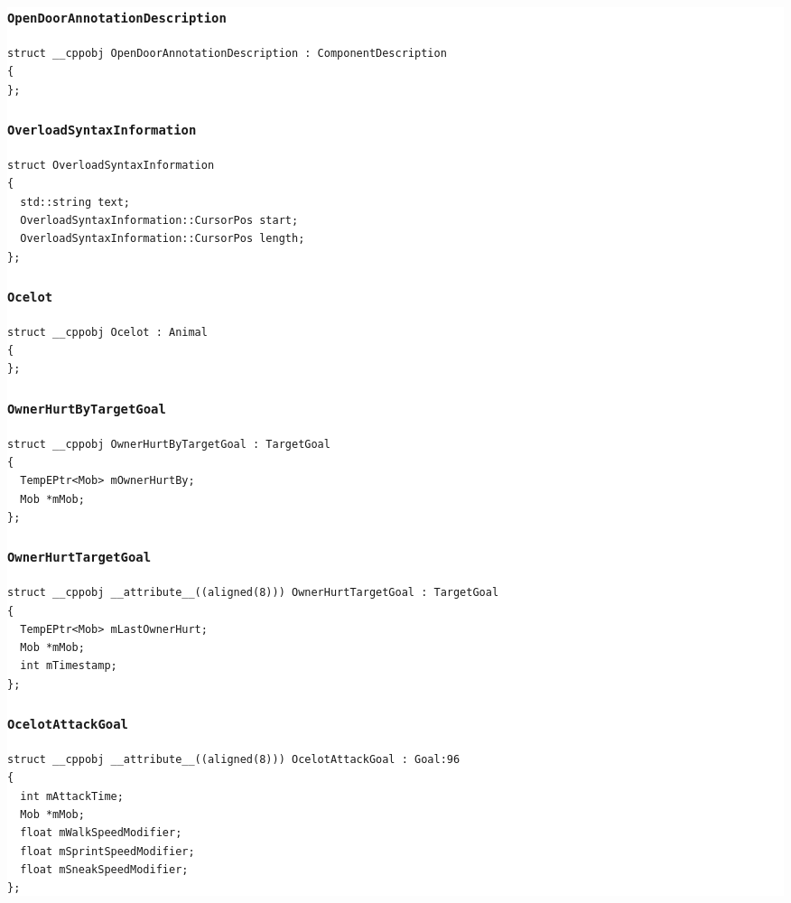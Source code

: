 ### `OpenDoorAnnotationDescription`
```
struct __cppobj OpenDoorAnnotationDescription : ComponentDescription
{
};

```

### `OverloadSyntaxInformation`
```
struct OverloadSyntaxInformation
{
  std::string text;
  OverloadSyntaxInformation::CursorPos start;
  OverloadSyntaxInformation::CursorPos length;
};

```

### `Ocelot`
```
struct __cppobj Ocelot : Animal
{
};

```

### `OwnerHurtByTargetGoal`
```
struct __cppobj OwnerHurtByTargetGoal : TargetGoal
{
  TempEPtr<Mob> mOwnerHurtBy;
  Mob *mMob;
};

```

### `OwnerHurtTargetGoal`
```
struct __cppobj __attribute__((aligned(8))) OwnerHurtTargetGoal : TargetGoal
{
  TempEPtr<Mob> mLastOwnerHurt;
  Mob *mMob;
  int mTimestamp;
};

```

### `OcelotAttackGoal`
```
struct __cppobj __attribute__((aligned(8))) OcelotAttackGoal : Goal:96
{
  int mAttackTime;
  Mob *mMob;
  float mWalkSpeedModifier;
  float mSprintSpeedModifier;
  float mSneakSpeedModifier;
};

```
